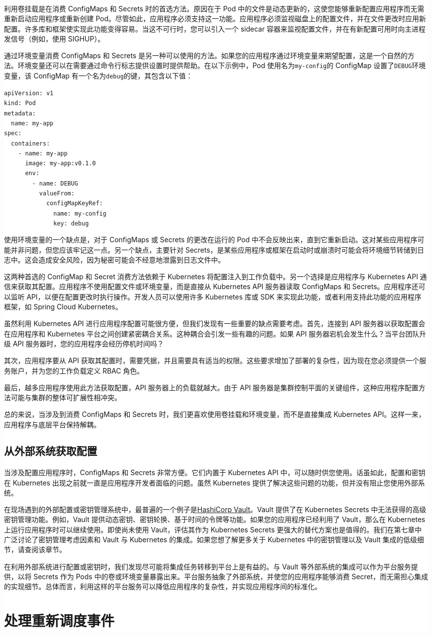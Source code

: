 利用卷挂载是在消费 ConfigMaps 和 Secrets 时的首选方法。原因在于 Pod 中的文件是动态更新的，这使您能够重新配置应用程序而无需重新启动应用程序或重新创建 Pod。尽管如此，应用程序必须支持这一功能。应用程序必须监视磁盘上的配置文件，并在文件更改时应用新配置。许多库和框架使实现此功能变得容易。当这不可行时，您可以引入一个 sidecar 容器来监视配置文件，并在有新配置可用时向主进程发信号（例如，使用 SIGHUP）。

通过环境变量消费 ConfigMaps 和 Secrets 是另一种可以使用的方法。如果您的应用程序通过环境变量来期望配置，这是一个自然的方法。环境变量还可以在需要通过命令行标志提供设置时提供帮助。在以下示例中，Pod 使用名为`my-config`的 ConfigMap 设置了`DEBUG`环境变量，该 ConfigMap 有一个名为`debug`的键，其包含以下值：

```
apiVersion: v1
kind: Pod
metadata:
  name: my-app
spec:
  containers:
    - name: my-app
      image: my-app:v0.1.0
      env:
        - name: DEBUG
          valueFrom:
            configMapKeyRef:
              name: my-config
              key: debug
```

使用环境变量的一个缺点是，对于 ConfigMaps 或 Secrets 的更改在运行的 Pod 中不会反映出来，直到它重新启动。这对某些应用程序可能并非问题，但您应该牢记这一点。另一个缺点，主要针对 Secrets，是某些应用程序或框架在启动时或崩溃时可能会将环境细节转储到日志中。这会造成安全风险，因为秘密可能会不经意地泄露到日志文件中。

这两种首选的 ConfigMap 和 Secret 消费方法依赖于 Kubernetes 将配置注入到工作负载中。另一个选择是应用程序与 Kubernetes API 通信来获取其配置。应用程序不使用配置文件或环境变量，而是直接从 Kubernetes API 服务器读取 ConfigMaps 和 Secrets。应用程序还可以监听 API，以便在配置更改时执行操作。开发人员可以使用许多 Kubernetes 库或 SDK 来实现此功能，或者利用支持此功能的应用程序框架，如 Spring Cloud Kubernetes。

虽然利用 Kubernetes API 进行应用程序配置可能很方便，但我们发现有一些重要的缺点需要考虑。首先，连接到 API 服务器以获取配置会在应用程序和 Kubernetes 平台之间创建紧密耦合关系。这种耦合会引发一些有趣的问题。如果 API 服务器宕机会发生什么？当平台团队升级 API 服务器时，您的应用程序会经历停机时间吗？

其次，应用程序要从 API 获取其配置时，需要凭据，并且需要具有适当的权限。这些要求增加了部署的复杂性，因为现在您必须提供一个服务账户，并为您的工作负载定义 RBAC 角色。

最后，越多应用程序使用此方法获取配置，API 服务器上的负载就越大。由于 API 服务器是集群控制平面的关键组件，这种应用程序配置方法可能与集群的整体可扩展性相冲突。

总的来说，当涉及到消费 ConfigMaps 和 Secrets 时，我们更喜欢使用卷挂载和环境变量，而不是直接集成 Kubernetes API。这样一来，应用程序与底层平台保持解耦。

## 从外部系统获取配置

当涉及配置应用程序时，ConfigMaps 和 Secrets 非常方便。它们内置于 Kubernetes API 中，可以随时供您使用。话虽如此，配置和密钥在 Kubernetes 出现之前就一直是应用程序开发者面临的问题。虽然 Kubernetes 提供了解决这些问题的功能，但并没有阻止您使用外部系统。

在现场遇到的外部配置或密钥管理系统中，最普遍的一个例子是[HashiCorp Vault](https://www.vaultproject.io)。Vault 提供了在 Kubernetes Secrets 中无法获得的高级密钥管理功能。例如，Vault 提供动态密钥、密钥轮换、基于时间的令牌等功能。如果您的应用程序已经利用了 Vault，那么在 Kubernetes 上运行应用程序时可以继续使用。即使尚未使用 Vault，评估其作为 Kubernetes Secrets 更强大的替代方案也是值得的。我们在第七章中广泛讨论了密钥管理考虑因素和 Vault 与 Kubernetes 的集成。如果您想了解更多关于 Kubernetes 中的密钥管理以及 Vault 集成的低级细节，请查阅该章节。

在利用外部系统进行配置或密钥时，我们发现尽可能将集成任务转移到平台上是有益的。与 Vault 等外部系统的集成可以作为平台服务提供，以将 Secrets 作为 Pods 中的卷或环境变量暴露出来。平台服务抽象了外部系统，并使您的应用程序能够消费 Secret，而无需担心集成的实现细节。总体而言，利用这样的平台服务可以降低应用程序的复杂性，并实现应用程序间的标准化。

# 处理重新调度事件
